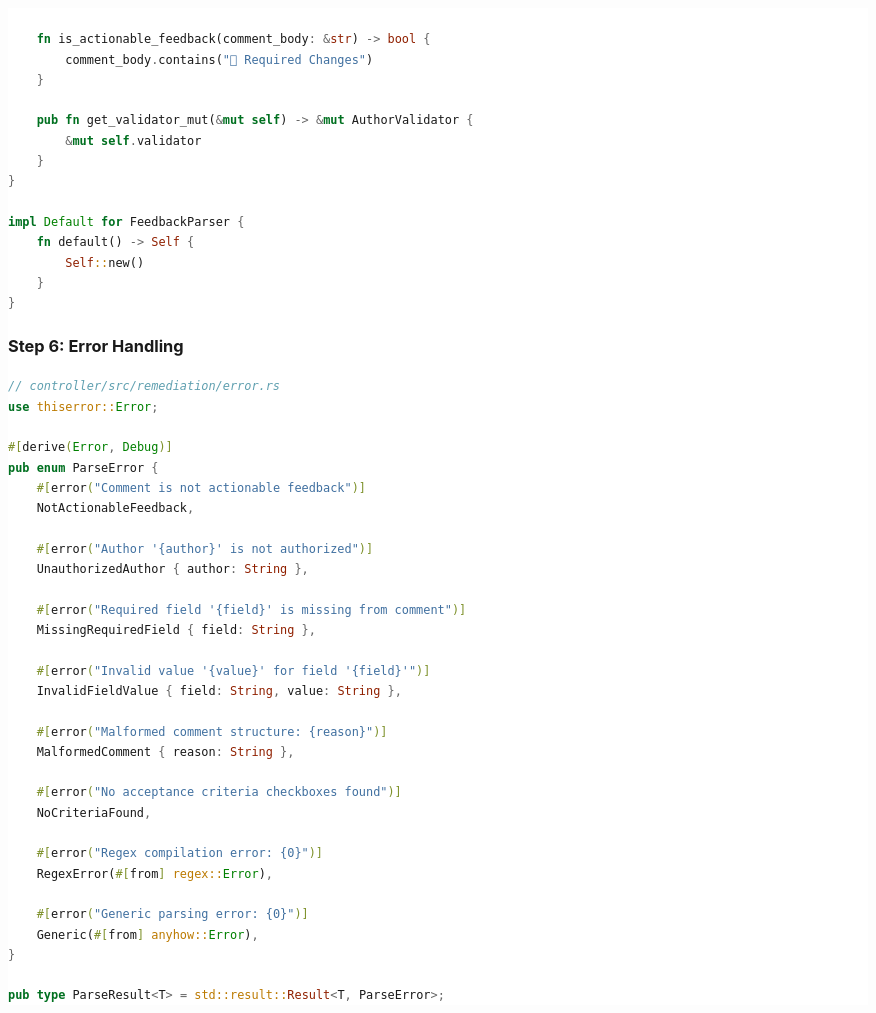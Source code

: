 ```rust
    
    fn is_actionable_feedback(comment_body: &str) -> bool {
        comment_body.contains("🔴 Required Changes")
    }
    
    pub fn get_validator_mut(&mut self) -> &mut AuthorValidator {
        &mut self.validator
    }
}

impl Default for FeedbackParser {
    fn default() -> Self {
        Self::new()
    }
}
```

### Step 6: Error Handling

```rust
// controller/src/remediation/error.rs
use thiserror::Error;

#[derive(Error, Debug)]
pub enum ParseError {
    #[error("Comment is not actionable feedback")]
    NotActionableFeedback,
    
    #[error("Author '{author}' is not authorized")]
    UnauthorizedAuthor { author: String },
    
    #[error("Required field '{field}' is missing from comment")]
    MissingRequiredField { field: String },
    
    #[error("Invalid value '{value}' for field '{field}'")]
    InvalidFieldValue { field: String, value: String },
    
    #[error("Malformed comment structure: {reason}")]
    MalformedComment { reason: String },
    
    #[error("No acceptance criteria checkboxes found")]
    NoCriteriaFound,
    
    #[error("Regex compilation error: {0}")]
    RegexError(#[from] regex::Error),
    
    #[error("Generic parsing error: {0}")]
    Generic(#[from] anyhow::Error),
}

pub type ParseResult<T> = std::result::Result<T, ParseError>;
```
